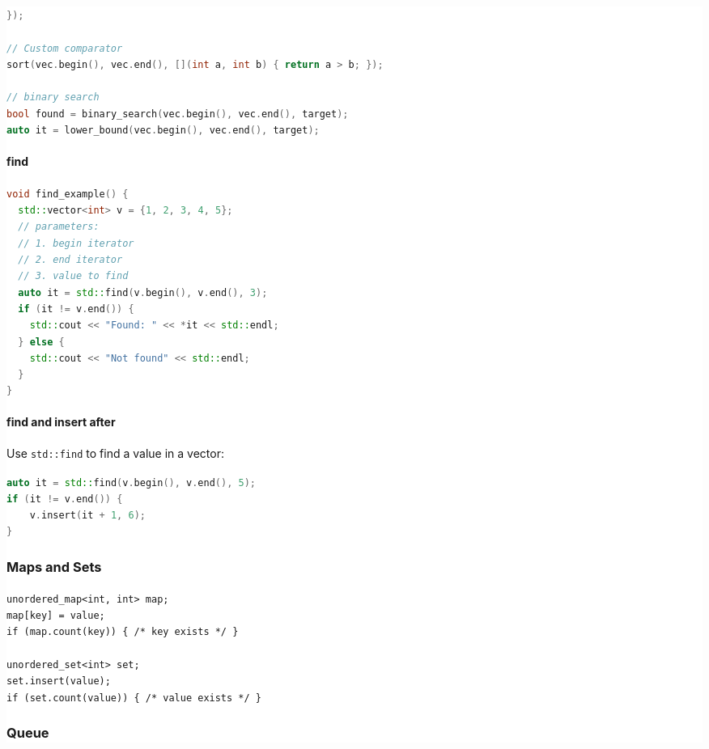 ```cpp
});

// Custom comparator
sort(vec.begin(), vec.end(), [](int a, int b) { return a > b; });

// binary search
bool found = binary_search(vec.begin(), vec.end(), target);
auto it = lower_bound(vec.begin(), vec.end(), target);
```

#### find

```cpp
void find_example() {
  std::vector<int> v = {1, 2, 3, 4, 5};
  // parameters:
  // 1. begin iterator
  // 2. end iterator
  // 3. value to find
  auto it = std::find(v.begin(), v.end(), 3);
  if (it != v.end()) {
    std::cout << "Found: " << *it << std::endl;
  } else {
    std::cout << "Not found" << std::endl;
  }
}

```

#### find and insert after

Use `std::find` to find a value in a vector:

```cpp
auto it = std::find(v.begin(), v.end(), 5);
if (it != v.end()) {
    v.insert(it + 1, 6);
}
```

### Maps and Sets

```
unordered_map<int, int> map;
map[key] = value;
if (map.count(key)) { /* key exists */ }

unordered_set<int> set;
set.insert(value);
if (set.count(value)) { /* value exists */ }
```

### Queue
